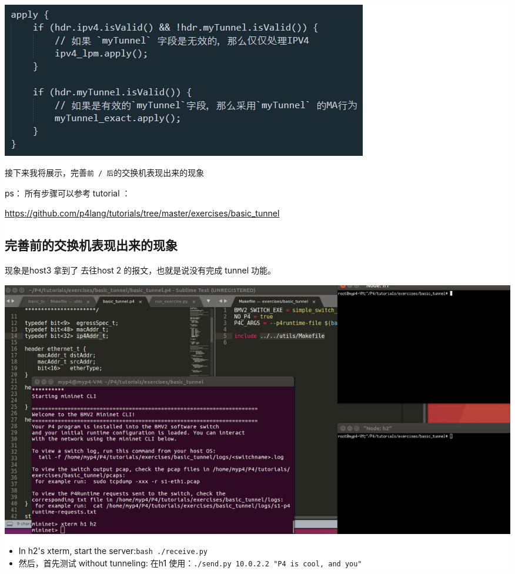 ![](assets/README-d3759b23.png)

接下来我将展示，完善`前 / 后`的交换机表现出来的现象



ps： 所有步骤可以参考 tutorial ：

https://github.com/p4lang/tutorials/tree/master/exercises/basic_tunnel


## 完善前的交换机表现出来的现象

现象是host3 拿到了 去往host 2 的报文，也就是说没有完成 tunnel 功能。

![](../../assets/p4_runtime_intro-e4089c90.png)

- In h2's xterm, start the server:`bash ./receive.py`
- 然后，首先测试 without tunneling: 在h1 使用：`./send.py 10.0.2.2 "P4 is cool, and you" `

